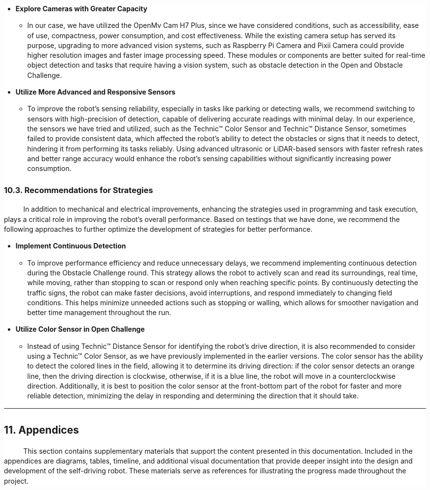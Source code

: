 - **Explore Cameras with Greater Capacity**
  - In our case, we have utilized the OpenMv Cam H7 Plus, since we have considered conditions, such as accessibility, ease of use, compactness, power consumption, and cost effectiveness. While the existing camera setup has served its purpose, upgrading to more advanced vision systems, such as Raspberry Pi Camera and Pixii Camera could provide higher resolution images and faster image processing speed. These modules or components are better suited for real-time object detection and tasks that require having a vision system, such as obstacle detection in the Open and Obstacle Challenge.  

- **Utilize More Advanced and Responsive Sensors**
  - To improve the robot’s sensing reliability, especially in tasks like parking or detecting walls, we recommend switching to sensors with high-precision of detection, capable of delivering accurate readings with minimal delay. In our experience, the sensors we have tried and utilized, such as the Technic™ Color Sensor and Technic™ Distance Sensor, sometimes failed to provide consistent data, which affected the robot’s ability to detect the obstacles or signs that it needs to detect, hindering it from performing its tasks reliably. Using advanced ultrasonic or LiDAR-based sensors with faster refresh rates and better range accuracy would enhance the robot’s sensing capabilities without significantly increasing power consumption.

### 10.3. Recommendations for Strategies

&nbsp;&nbsp;&nbsp;&nbsp;&nbsp;&nbsp;&nbsp;&nbsp;&nbsp;&nbsp;In addition to mechanical and electrical improvements, enhancing the strategies used in programming and task execution, plays a critical role in improving the robot’s overall performance. Based on testings that we have done, we recommend the following approaches to further optimize the development of strategies for better performance. 

- **Implement Continuous Detection**
  - To improve performance efficiency and reduce unnecessary delays, we recommend implementing continuous detection during the Obstacle Challenge round. This strategy allows the robot to actively scan and read its surroundings, real time, while moving, rather than stopping to scan or respond only when reaching specific points. By continuously detecting the traffic signs, the robot can make faster decisions, avoid interruptions, and respond immediately to changing field conditions. This helps minimize unneeded actions such as stopping or walling, which allows for smoother navigation and better time management throughout the run. 

- **Utilize Color Sensor in Open Challenge**
  - Instead of using Technic™ Distance Sensor for identifying the robot’s drive direction, it is also recommended to consider using a Technic™ Color Sensor, as we have previously implemented in the earlier versions. The color sensor has the ability to detect the colored lines in the field, allowing it to determine its driving direction: if the color sensor detects an orange line, then the driving direction is clockwise, otherwise, if it is a blue line, the robot will move in a counterclockwise direction. Additionally, it is best to position the color sensor at the front-bottom part of the robot for faster and more reliable detection, minimizing the delay in responding and determining the direction that it should take. 

---

## 11. Appendices

&nbsp;&nbsp;&nbsp;&nbsp;&nbsp;&nbsp;&nbsp;&nbsp;&nbsp;&nbsp;This section contains supplementary materials that support the content presented in this documentation. Included in the appendices are diagrams, tables, timeline, and additional visual documentation that provide deeper insight into the design and development of the self-driving robot. These materials serve as references for illustrating the progress made throughout the project. 

